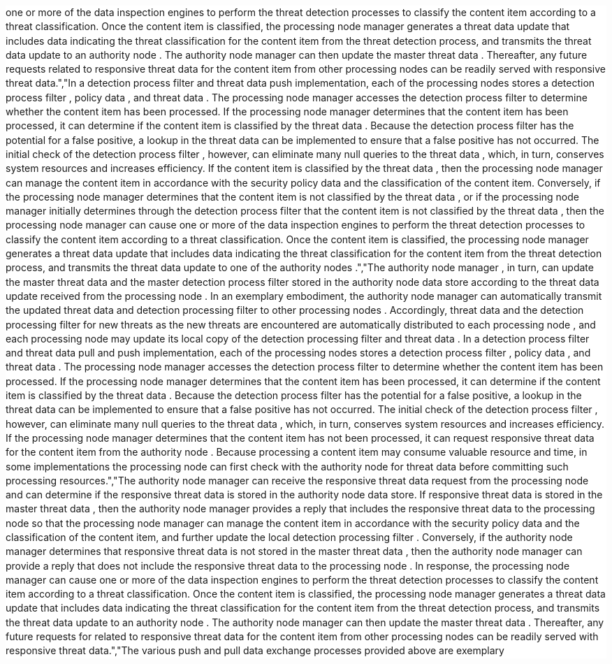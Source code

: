 one or more of the data inspection engines  to perform the threat detection processes to classify the content item according to a threat classification. Once the content item is classified, the processing node manager  generates a threat data update that includes data indicating the threat classification for the content item from the threat detection process, and transmits the threat data update to an authority node . The authority node manager  can then update the master threat data . Thereafter, any future requests related to responsive threat data for the content item from other processing nodes  can be readily served with responsive threat data.","In a detection process filter and threat data push implementation, each of the processing nodes  stores a detection process filter , policy data , and threat data . The processing node manager  accesses the detection process filter  to determine whether the content item has been processed. If the processing node manager  determines that the content item has been processed, it can determine if the content item is classified by the threat data . Because the detection process filter  has the potential for a false positive, a lookup in the threat data  can be implemented to ensure that a false positive has not occurred. The initial check of the detection process filter , however, can eliminate many null queries to the threat data , which, in turn, conserves system resources and increases efficiency. If the content item is classified by the threat data , then the processing node manager  can manage the content item in accordance with the security policy data  and the classification of the content item. Conversely, if the processing node manager  determines that the content item is not classified by the threat data , or if the processing node manager  initially determines through the detection process filter  that the content item is not classified by the threat data , then the processing node manager  can cause one or more of the data inspection engines  to perform the threat detection processes to classify the content item according to a threat classification. Once the content item is classified, the processing node manager  generates a threat data update that includes data indicating the threat classification for the content item from the threat detection process, and transmits the threat data update to one of the authority nodes .","The authority node manager , in turn, can update the master threat data  and the master detection process filter  stored in the authority node data store according to the threat data update received from the processing node . In an exemplary embodiment, the authority node manager  can automatically transmit the updated threat data and detection processing filter to other processing nodes . Accordingly, threat data and the detection processing filter for new threats as the new threats are encountered are automatically distributed to each processing node , and each processing node  may update its local copy of the detection processing filter  and threat data . In a detection process filter and threat data pull and push implementation, each of the processing nodes  stores a detection process filter , policy data , and threat data . The processing node manager  accesses the detection process filter  to determine whether the content item has been processed. If the processing node manager  determines that the content item has been processed, it can determine if the content item is classified by the threat data . Because the detection process filter  has the potential for a false positive, a lookup in the threat data  can be implemented to ensure that a false positive has not occurred. The initial check of the detection process filter , however, can eliminate many null queries to the threat data , which, in turn, conserves system resources and increases efficiency. If the processing node manager  determines that the content item has not been processed, it can request responsive threat data for the content item from the authority node . Because processing a content item may consume valuable resource and time, in some implementations the processing node  can first check with the authority node  for threat data  before committing such processing resources.","The authority node manager  can receive the responsive threat data request from the processing node  and can determine if the responsive threat data is stored in the authority node data  store. If responsive threat data is stored in the master threat data , then the authority node manager  provides a reply that includes the responsive threat data to the processing node  so that the processing node manager  can manage the content item in accordance with the security policy data  and the classification of the content item, and further update the local detection processing filter . Conversely, if the authority node manager  determines that responsive threat data is not stored in the master threat data , then the authority node manager  can provide a reply that does not include the responsive threat data to the processing node . In response, the processing node manager  can cause one or more of the data inspection engines  to perform the threat detection processes to classify the content item according to a threat classification. Once the content item is classified, the processing node manager  generates a threat data update that includes data indicating the threat classification for the content item from the threat detection process, and transmits the threat data update to an authority node . The authority node manager  can then update the master threat data . Thereafter, any future requests for related to responsive threat data for the content item from other processing nodes  can be readily served with responsive threat data.","The various push and pull data exchange processes provided above are exemplary
